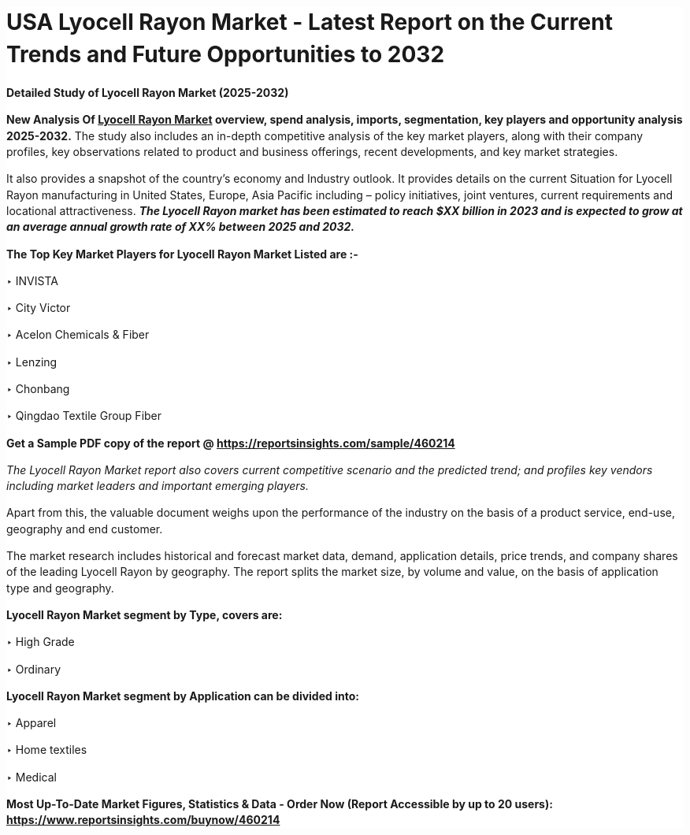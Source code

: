 # USA Lyocell Rayon Market - Latest Report on the Current Trends and Future Opportunities to 2032

<strong>Detailed Study of Lyocell Rayon Market (2025-2032)</strong>

<strong>New Analysis Of <a href=https://www.reportsinsights.com/sample/460214>Lyocell Rayon Market</a> overview, spend analysis, imports, segmentation, key players and opportunity analysis 2025-2032.</strong> The study also includes an in-depth competitive analysis of the key market players, along with their company profiles, key observations related to product and business offerings, recent developments, and key market strategies.

It also provides a snapshot of the country’s economy and Industry outlook. It provides details on the current Situation for Lyocell Rayon manufacturing in United States, Europe, Asia Pacific including – policy initiatives, joint ventures, current requirements and locational attractiveness. <strong><em>The Lyocell Rayon market has been estimated to reach $XX billion in 2023 and is expected to grow at an average annual growth rate of XX% between 2025 and 2032.</em></strong>

<strong>The Top Key Market Players for Lyocell Rayon Market Listed are :-</strong> 

‣ INVISTA

‣ City Victor

‣ Acelon Chemicals & Fiber

‣ Lenzing

‣ Chonbang

‣ Qingdao Textile Group Fiber

<strong>Get a Sample PDF copy of the report @ <a href=https://reportsinsights.com/sample/460214>https://reportsinsights.com/sample/460214</a></strong>

<em>The Lyocell Rayon Market report also covers current competitive scenario and the predicted trend; and profiles key vendors including market leaders and important emerging players.</em>

Apart from this, the valuable document weighs upon the performance of the industry on the basis of a product service, end-use, geography and end customer.

The market research includes historical and forecast market data, demand, application details, price trends, and company shares of the leading Lyocell Rayon by geography. The report splits the market size, by volume and value, on the basis of application type and geography.

<strong>Lyocell Rayon Market segment by Type, covers are:</strong>

‣ High Grade

‣ Ordinary

<strong>Lyocell Rayon Market segment by Application can be divided into:</strong>

‣ Apparel

‣ Home textiles

‣ Medical

<strong>Most Up-To-Date Market Figures, Statistics & Data - Order Now (Report Accessible by up to 20 users): <a href=https://www.reportsinsights.com/buynow/460214>https://www.reportsinsights.com/buynow/460214</a></strong>
